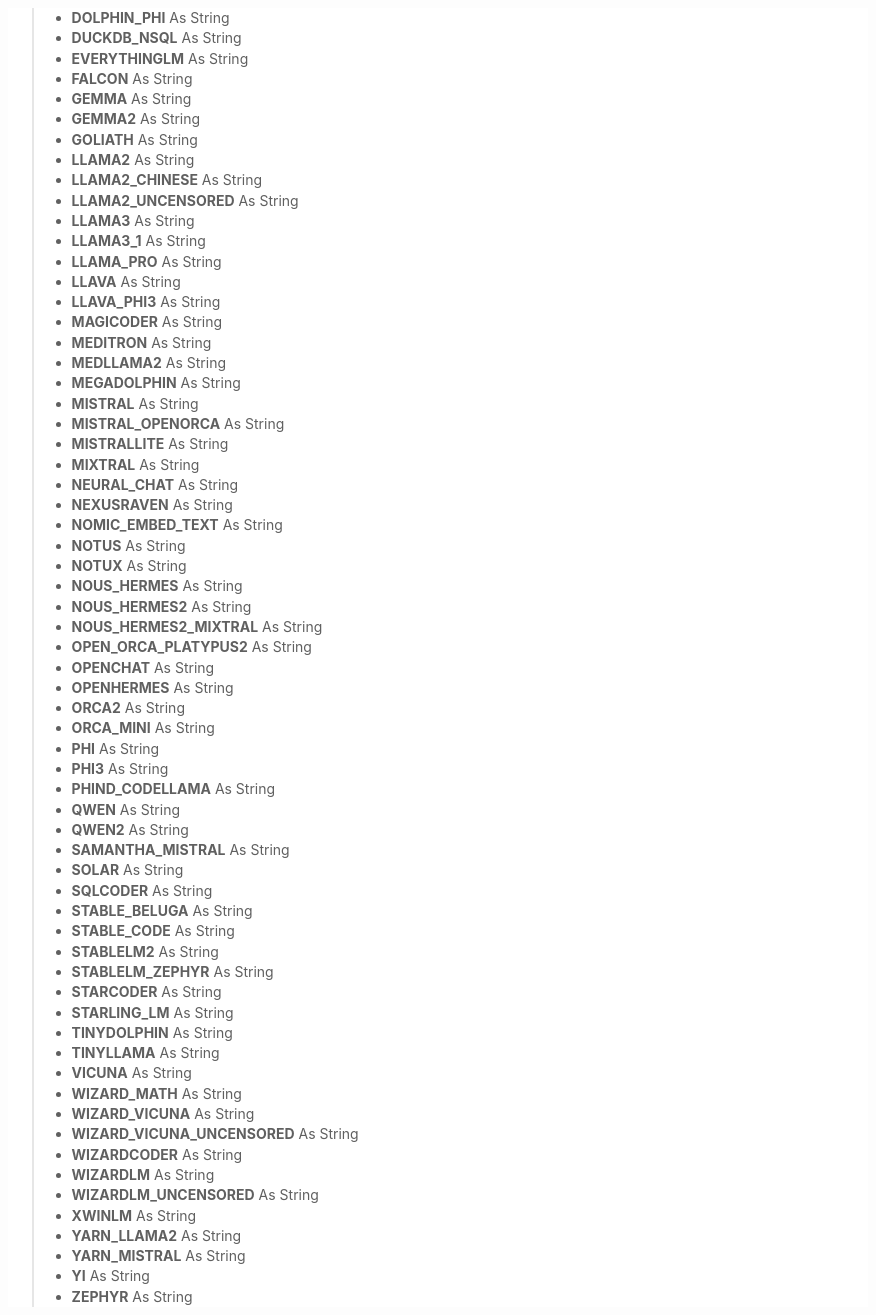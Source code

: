 > - **DOLPHIN\_PHI** As String
> - **DUCKDB\_NSQL** As String
> - **EVERYTHINGLM** As String
> - **FALCON** As String
> - **GEMMA** As String
> - **GEMMA2** As String
> - **GOLIATH** As String
> - **LLAMA2** As String
> - **LLAMA2\_CHINESE** As String
> - **LLAMA2\_UNCENSORED** As String
> - **LLAMA3** As String
> - **LLAMA3\_1** As String
> - **LLAMA\_PRO** As String
> - **LLAVA** As String
> - **LLAVA\_PHI3** As String
> - **MAGICODER** As String
> - **MEDITRON** As String
> - **MEDLLAMA2** As String
> - **MEGADOLPHIN** As String
> - **MISTRAL** As String
> - **MISTRAL\_OPENORCA** As String
> - **MISTRALLITE** As String
> - **MIXTRAL** As String
> - **NEURAL\_CHAT** As String
> - **NEXUSRAVEN** As String
> - **NOMIC\_EMBED\_TEXT** As String
> - **NOTUS** As String
> - **NOTUX** As String
> - **NOUS\_HERMES** As String
> - **NOUS\_HERMES2** As String
> - **NOUS\_HERMES2\_MIXTRAL** As String
> - **OPEN\_ORCA\_PLATYPUS2** As String
> - **OPENCHAT** As String
> - **OPENHERMES** As String
> - **ORCA2** As String
> - **ORCA\_MINI** As String
> - **PHI** As String
> - **PHI3** As String
> - **PHIND\_CODELLAMA** As String
> - **QWEN** As String
> - **QWEN2** As String
> - **SAMANTHA\_MISTRAL** As String
> - **SOLAR** As String
> - **SQLCODER** As String
> - **STABLE\_BELUGA** As String
> - **STABLE\_CODE** As String
> - **STABLELM2** As String
> - **STABLELM\_ZEPHYR** As String
> - **STARCODER** As String
> - **STARLING\_LM** As String
> - **TINYDOLPHIN** As String
> - **TINYLLAMA** As String
> - **VICUNA** As String
> - **WIZARD\_MATH** As String
> - **WIZARD\_VICUNA** As String
> - **WIZARD\_VICUNA\_UNCENSORED** As String
> - **WIZARDCODER** As String
> - **WIZARDLM** As String
> - **WIZARDLM\_UNCENSORED** As String
> - **XWINLM** As String
> - **YARN\_LLAMA2** As String
> - **YARN\_MISTRAL** As String
> - **YI** As String
> - **ZEPHYR** As String